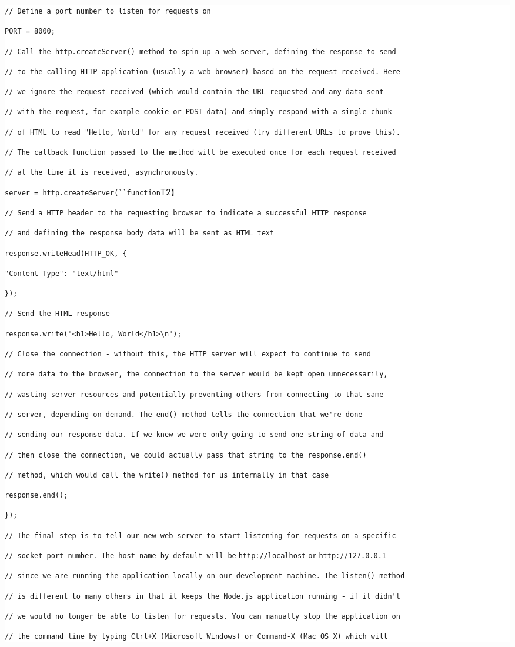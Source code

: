 `// Define a port number to listen for requests on`

`PORT = 8000;`

`// Call the http.createServer() method to spin up a web server, defining the response to send`

`// to the calling HTTP application (usually a web browser) based on the request received. Here`

`// we ignore the request received (which would contain the URL requested and any data sent`

`// with the request, for example cookie or POST data) and simply respond with a single chunk`

`// of HTML to read "Hello, World" for any request received (try different URLs to prove this).`

`// The callback function passed to the method will be executed once for each request received`

`// at the time it is received, asynchronously.`

`server = http.createServer(``function`T2】

`// Send a HTTP header to the requesting browser to indicate a successful HTTP response`

`// and defining the response body data will be sent as HTML text`

`response.writeHead(HTTP_OK, {`

`"Content-Type": "text/html"`

`});`

`// Send the HTML response`

`response.write("<h1>Hello, World</h1>\n");`

`// Close the connection - without this, the HTTP server will expect to continue to send`

`// more data to the browser, the connection to the server would be kept open unnecessarily,`

`// wasting server resources and potentially preventing others from connecting to that same`

`// server, depending on demand. The end() method tells the connection that we're done`

`// sending our response data. If we knew we were only going to send one string of data and`

`// then close the connection, we could actually pass that string to the response.end()`

`// method, which would call the write() method for us internally in that case`

`response.end();`

`});`

`// The final step is to tell our new web server to start listening for requests on a specific`

`// socket port number. The host name by default will be` `http://localhost` `or` [`http://127.0.0.1`](http://127.0.0.1/)

`// since we are running the application locally on our development machine. The listen() method`

`// is different to many others in that it keeps the Node.js application running - if it didn't`

`// we would no longer be able to listen for requests. You can manually stop the application on`

`// the command line by typing Ctrl+X (Microsoft Windows) or Command-X (Mac OS X) which will`
